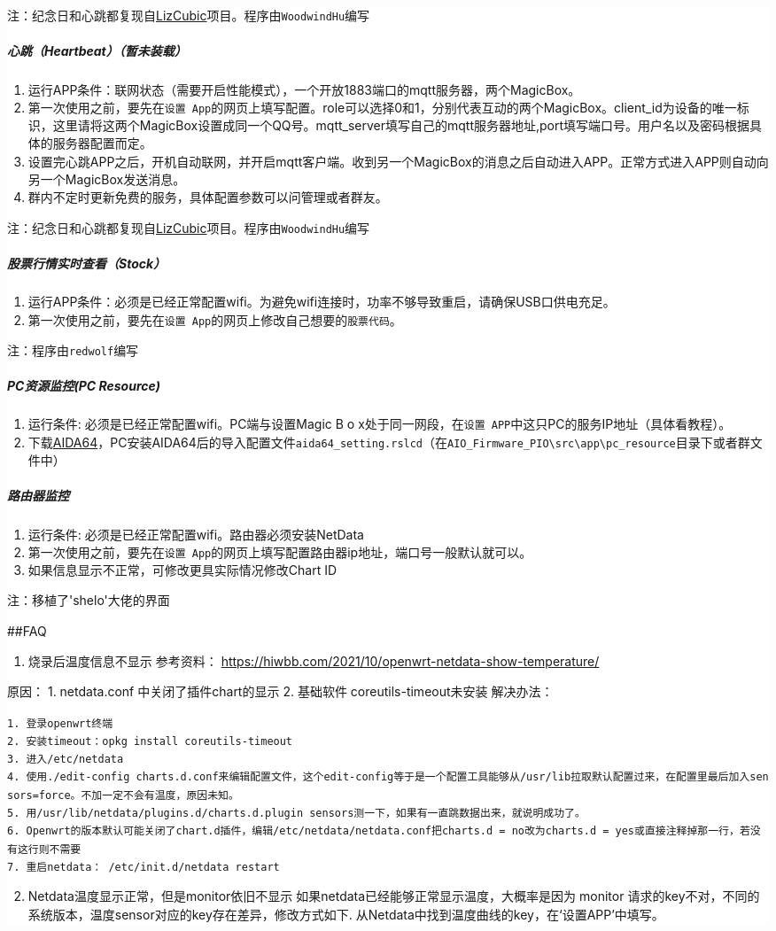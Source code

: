注：纪念日和心跳都复现自[LizCubic](https://github.com/qingehao/LizCubic)项目。程序由`WoodwindHu`编写

##### 心跳（Heartbeat）（暂未装载）
1. 运行APP条件：联网状态（需要开启性能模式），一个开放1883端口的mqtt服务器，两个MagicBox。
2. 第一次使用之前，要先在`设置 App`的网页上填写配置。role可以选择0和1，分别代表互动的两个MagicBox。client_id为设备的唯一标识，这里请将这两个MagicBox设置成同一个QQ号。mqtt_server填写自己的mqtt服务器地址,port填写端口号。用户名以及密码根据具体的服务器配置而定。
3. 设置完心跳APP之后，开机自动联网，并开启mqtt客户端。收到另一个MagicBox的消息之后自动进入APP。正常方式进入APP则自动向另一个MagicBox发送消息。
4. 群内不定时更新免费的服务，具体配置参数可以问管理或者群友。

注：纪念日和心跳都复现自[LizCubic](https://github.com/qingehao/LizCubic)项目。程序由`WoodwindHu`编写

##### 股票行情实时查看（Stock）
1. 运行APP条件：必须是已经正常配置wifi。为避免wifi连接时，功率不够导致重启，请确保USB口供电充足。
2. 第一次使用之前，要先在`设置 App`的网页上修改自己想要的`股票代码`。

注：程序由`redwolf`编写

##### PC资源监控(PC Resource)
1. 运行条件: 必须是已经正常配置wifi。PC端与设置Magic B o x处于同一网段，在`设置 APP`中这只PC的服务IP地址（具体看教程）。
2. 下载[AIDA64](https://www.aida64.com/downloads)，PC安装AIDA64后的导入配置文件`aida64_setting.rslcd`（在`AIO_Firmware_PIO\src\app\pc_resource`目录下或者群文件中）

##### 路由器监控
1. 运行条件: 必须是已经正常配置wifi。路由器必须安装NetData
2. 第一次使用之前，要先在`设置 App`的网页上填写配置路由器ip地址，端口号一般默认就可以。
3. 如果信息显示不正常，可修改更具实际情况修改Chart ID

注：移植了'shelo'大佬的界面

##FAQ
1. 烧录后温度信息不显示
参考资料： https://hiwbb.com/2021/10/openwrt-netdata-show-temperature/

原因：
    1. netdata.conf 中关闭了插件chart的显示
    2. 基础软件 coreutils-timeout未安装
解决办法：

    1. 登录openwrt终端
    2. 安装timeout：opkg install coreutils-timeout
    3. 进入/etc/netdata
    4. 使用./edit-config charts.d.conf来编辑配置文件，这个edit-config等于是一个配置工具能够从/usr/lib拉取默认配置过来，在配置里最后加入sensors=force。不加一定不会有温度，原因未知。
    5. 用/usr/lib/netdata/plugins.d/charts.d.plugin sensors测一下，如果有一直跳数据出来，就说明成功了。
    6. Openwrt的版本默认可能关闭了chart.d插件，编辑/etc/netdata/netdata.conf把charts.d = no改为charts.d = yes或直接注释掉那一行，若没有这行则不需要
    7. 重启netdata： /etc/init.d/netdata restart
2. Netdata温度显示正常，但是monitor依旧不显示
如果netdata已经能够正常显示温度，大概率是因为 monitor 请求的key不对，不同的系统版本，温度sensor对应的key存在差异，修改方式如下. 从Netdata中找到温度曲线的key，在‘设置APP’中填写。



